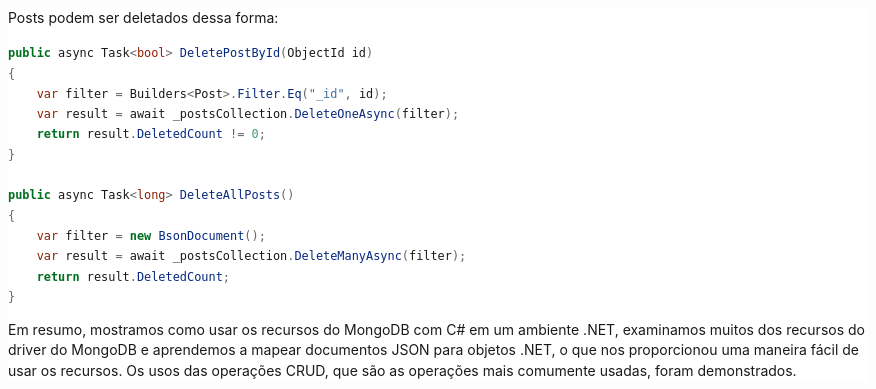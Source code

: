 Posts podem ser deletados dessa forma:

```csharp
public async Task<bool> DeletePostById(ObjectId id)
{
    var filter = Builders<Post>.Filter.Eq("_id", id);
    var result = await _postsCollection.DeleteOneAsync(filter);
    return result.DeletedCount != 0;
}

public async Task<long> DeleteAllPosts()
{
    var filter = new BsonDocument();
    var result = await _postsCollection.DeleteManyAsync(filter);
    return result.DeletedCount;
}
```

Em resumo, mostramos como usar os recursos do MongoDB com C# em um ambiente .NET, examinamos muitos dos recursos do driver do MongoDB e aprendemos a mapear documentos JSON para objetos .NET, o que nos proporcionou uma maneira fácil de usar os recursos. Os usos das operações CRUD, que são as operações mais comumente usadas, foram demonstrados.
